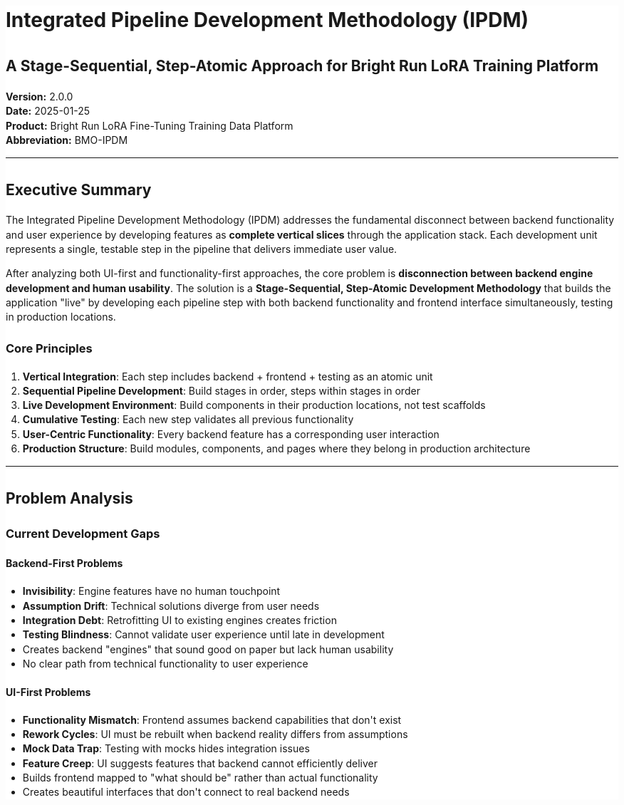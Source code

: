 # Integrated Pipeline Development Methodology (IPDM)
## A Stage-Sequential, Step-Atomic Approach for Bright Run LoRA Training Platform

**Version:** 2.0.0  
**Date:** 2025-01-25  
**Product:** Bright Run LoRA Fine-Tuning Training Data Platform  
**Abbreviation:** BMO-IPDM

---

## Executive Summary

The Integrated Pipeline Development Methodology (IPDM) addresses the fundamental disconnect between backend functionality and user experience by developing features as **complete vertical slices** through the application stack. Each development unit represents a single, testable step in the pipeline that delivers immediate user value.

After analyzing both UI-first and functionality-first approaches, the core problem is **disconnection between backend engine development and human usability**. The solution is a **Stage-Sequential, Step-Atomic Development Methodology** that builds the application "live" by developing each pipeline step with both backend functionality and frontend interface simultaneously, testing in production locations.

### Core Principles
1. **Vertical Integration**: Each step includes backend + frontend + testing as an atomic unit
2. **Sequential Pipeline Development**: Build stages in order, steps within stages in order
3. **Live Development Environment**: Build components in their production locations, not test scaffolds
4. **Cumulative Testing**: Each new step validates all previous functionality
5. **User-Centric Functionality**: Every backend feature has a corresponding user interaction
6. **Production Structure**: Build modules, components, and pages where they belong in production architecture

---

## Problem Analysis

### Current Development Gaps

#### Backend-First Problems
- **Invisibility**: Engine features have no human touchpoint
- **Assumption Drift**: Technical solutions diverge from user needs
- **Integration Debt**: Retrofitting UI to existing engines creates friction
- **Testing Blindness**: Cannot validate user experience until late in development
- Creates backend "engines" that sound good on paper but lack human usability
- No clear path from technical functionality to user experience

#### UI-First Problems
- **Functionality Mismatch**: Frontend assumes backend capabilities that don't exist
- **Rework Cycles**: UI must be rebuilt when backend reality differs from assumptions
- **Mock Data Trap**: Testing with mocks hides integration issues
- **Feature Creep**: UI suggests features that backend cannot efficiently deliver
- Builds frontend mapped to "what should be" rather than actual functionality
- Creates beautiful interfaces that don't connect to real backend needs
